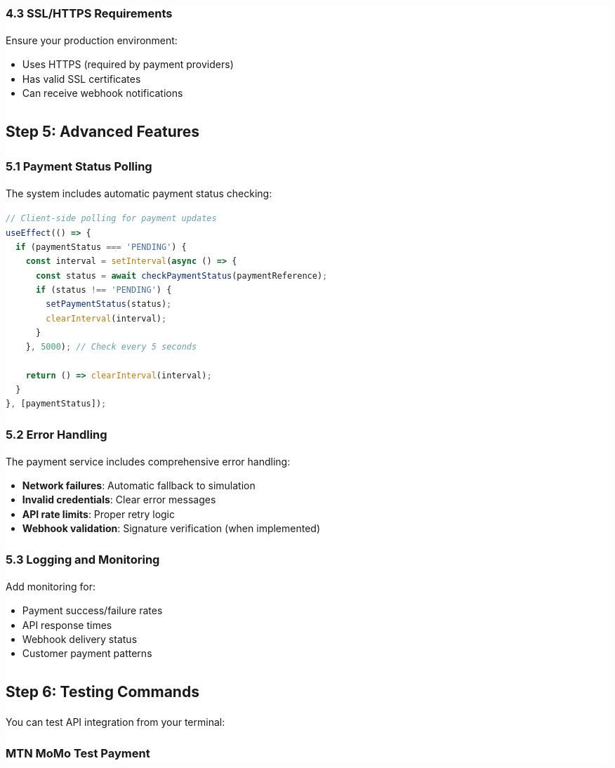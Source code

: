 ### 4.3 SSL/HTTPS Requirements

Ensure your production environment:
- Uses HTTPS (required by payment providers)
- Has valid SSL certificates
- Can receive webhook notifications

## Step 5: Advanced Features

### 5.1 Payment Status Polling

The system includes automatic payment status checking:

```typescript
// Client-side polling for payment updates
useEffect(() => {
  if (paymentStatus === 'PENDING') {
    const interval = setInterval(async () => {
      const status = await checkPaymentStatus(paymentReference);
      if (status !== 'PENDING') {
        setPaymentStatus(status);
        clearInterval(interval);
      }
    }, 5000); // Check every 5 seconds

    return () => clearInterval(interval);
  }
}, [paymentStatus]);
```

### 5.2 Error Handling

The payment service includes comprehensive error handling:

- **Network failures**: Automatic fallback to simulation
- **Invalid credentials**: Clear error messages
- **API rate limits**: Proper retry logic
- **Webhook validation**: Signature verification (when implemented)

### 5.3 Logging and Monitoring

Add monitoring for:
- Payment success/failure rates
- API response times
- Webhook delivery status
- Customer payment patterns

## Step 6: Testing Commands

You can test API integration from your terminal:

### MTN MoMo Test Payment
